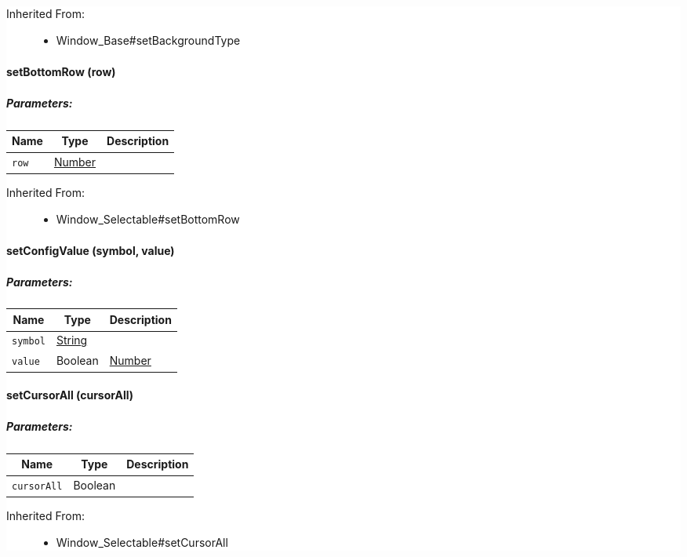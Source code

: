 <dl>
                <dt>Inherited From:</dt>
                <dd>
                    <ul>
                        <li>
                            <a>Window_Base#setBackgroundType</a>
                        </li>
                    </ul>
                </dd>
            </dl>

#### setBottomRow (row)

##### Parameters:

| Name | Type | Description |
| --- | --- | --- |
| `row` | [Number](Number.md) |  |

<dl>
                <dt>Inherited From:</dt>
                <dd>
                    <ul>
                        <li>
                            <a>Window_Selectable#setBottomRow</a>
                        </li>
                    </ul>
                </dd>
            </dl>

#### setConfigValue (symbol, value)

##### Parameters:

| Name | Type | Description |
| --- | --- | --- |
| `symbol` | [String](String.md) |  |
| `value` | Boolean | [Number](Number.md) |  |

<dl>
</dl>

#### setCursorAll (cursorAll)

##### Parameters:

| Name | Type | Description |
| --- | --- | --- |
| `cursorAll` | Boolean |  |

<dl>
                <dt>Inherited From:</dt>
                <dd>
                    <ul>
                        <li>
                            <a>Window_Selectable#setCursorAll</a>
                        </li>
                    </ul>
                </dd>
            </dl>
